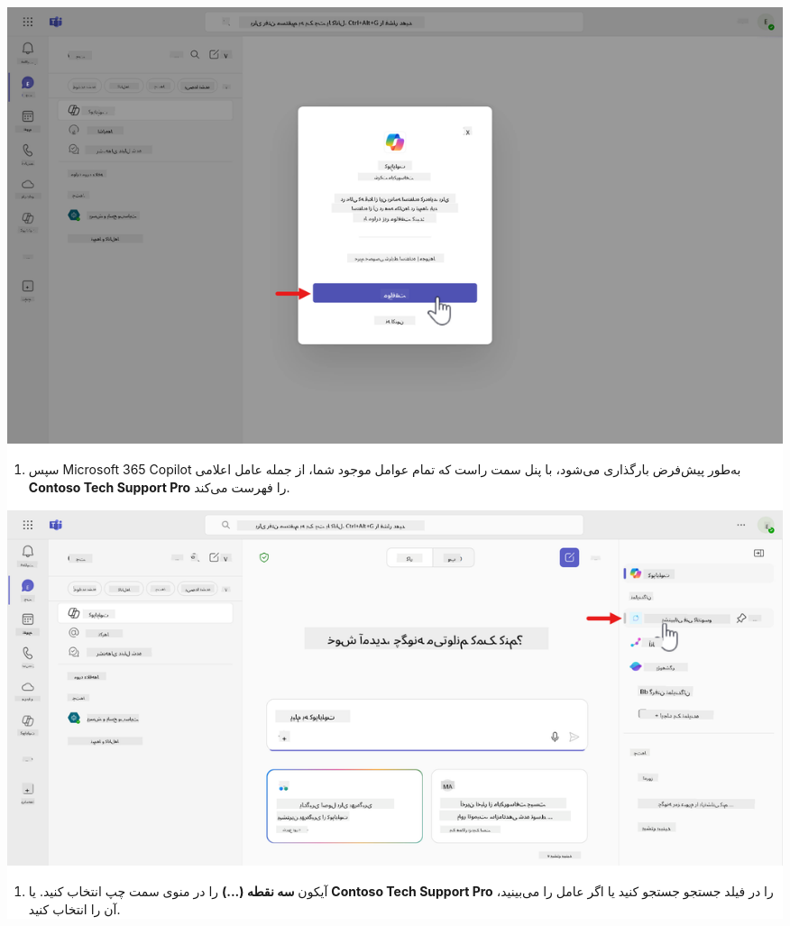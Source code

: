 ![انتخاب Agree](../../../../../translated_images/3.4_17_Agree.3777ebcf791edd12825395218770987d5b25338b21ab41b7bd7e40b97468ba32.fa.png)

1. سپس Microsoft 365 Copilot به‌طور پیش‌فرض بارگذاری می‌شود، با پنل سمت راست که تمام عوامل موجود شما، از جمله عامل اعلامی **Contoso Tech Support Pro** را فهرست می‌کند.

![Microsoft 365 Copilot در Teams](../../../../../translated_images/3.4_18_CopilotAgentsInTeams.8525ff1d3c3eaeeed7f66e1b8206ba5eb559840c8f29f3e4e8905a8e5d626856.fa.png)

1. آیکون **سه نقطه (...)** را در منوی سمت چپ انتخاب کنید. یا **Contoso Tech Support Pro** را در فیلد جستجو جستجو کنید یا اگر عامل را می‌بینید، آن را انتخاب کنید.
